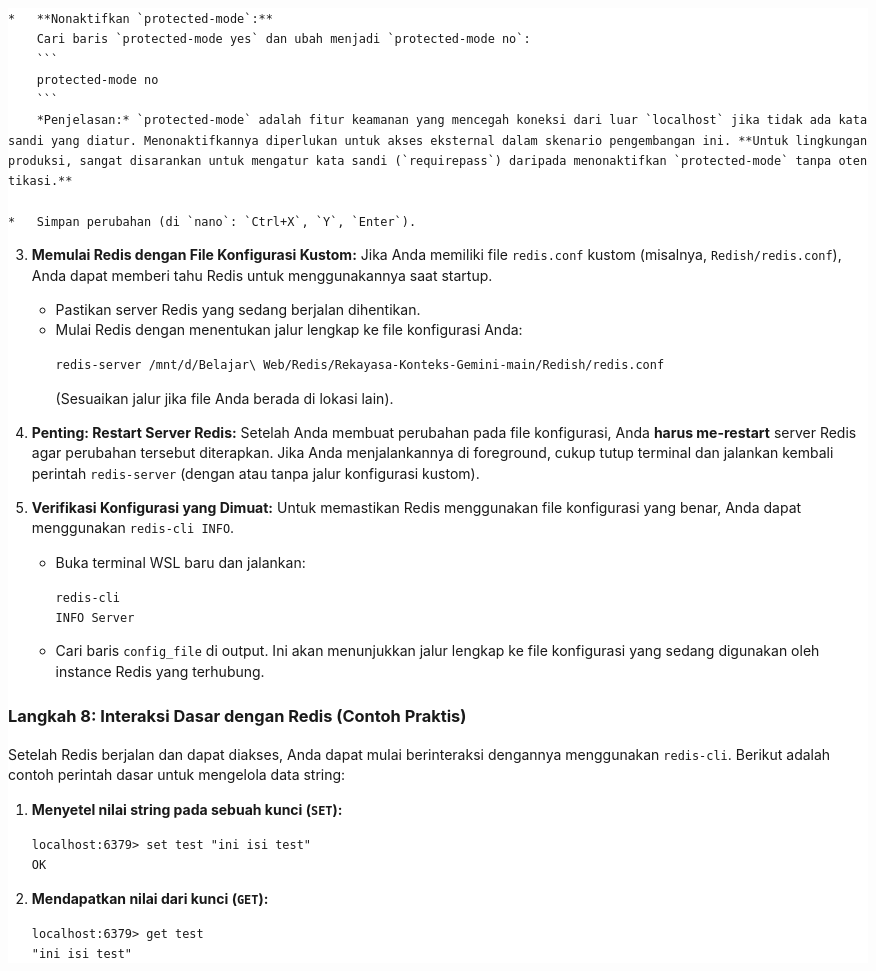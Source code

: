     *   **Nonaktifkan `protected-mode`:**
        Cari baris `protected-mode yes` dan ubah menjadi `protected-mode no`:
        ```
        protected-mode no
        ```
        *Penjelasan:* `protected-mode` adalah fitur keamanan yang mencegah koneksi dari luar `localhost` jika tidak ada kata sandi yang diatur. Menonaktifkannya diperlukan untuk akses eksternal dalam skenario pengembangan ini. **Untuk lingkungan produksi, sangat disarankan untuk mengatur kata sandi (`requirepass`) daripada menonaktifkan `protected-mode` tanpa otentikasi.**

    *   Simpan perubahan (di `nano`: `Ctrl+X`, `Y`, `Enter`).

3.  **Memulai Redis dengan File Konfigurasi Kustom:**
    Jika Anda memiliki file `redis.conf` kustom (misalnya, `Redish/redis.conf`), Anda dapat memberi tahu Redis untuk menggunakannya saat startup.
    *   Pastikan server Redis yang sedang berjalan dihentikan.
    *   Mulai Redis dengan menentukan jalur lengkap ke file konfigurasi Anda:
        ```bash
        redis-server /mnt/d/Belajar\ Web/Redis/Rekayasa-Konteks-Gemini-main/Redish/redis.conf
        ```
        (Sesuaikan jalur jika file Anda berada di lokasi lain).

4.  **Penting: Restart Server Redis:**
    Setelah Anda membuat perubahan pada file konfigurasi, Anda **harus me-restart** server Redis agar perubahan tersebut diterapkan. Jika Anda menjalankannya di foreground, cukup tutup terminal dan jalankan kembali perintah `redis-server` (dengan atau tanpa jalur konfigurasi kustom).

5.  **Verifikasi Konfigurasi yang Dimuat:**
    Untuk memastikan Redis menggunakan file konfigurasi yang benar, Anda dapat menggunakan `redis-cli INFO`.
    *   Buka terminal WSL baru dan jalankan:
        ```bash
        redis-cli
        INFO Server
        ```
    *   Cari baris `config_file` di output. Ini akan menunjukkan jalur lengkap ke file konfigurasi yang sedang digunakan oleh instance Redis yang terhubung.

### Langkah 8: Interaksi Dasar dengan Redis (Contoh Praktis)

Setelah Redis berjalan dan dapat diakses, Anda dapat mulai berinteraksi dengannya menggunakan `redis-cli`. Berikut adalah contoh perintah dasar untuk mengelola data string:

1.  **Menyetel nilai string pada sebuah kunci (`SET`):**
    ```
    localhost:6379> set test "ini isi test"
    OK
    ```

2.  **Mendapatkan nilai dari kunci (`GET`):**
    ```
    localhost:6379> get test
    "ini isi test"
    ```
